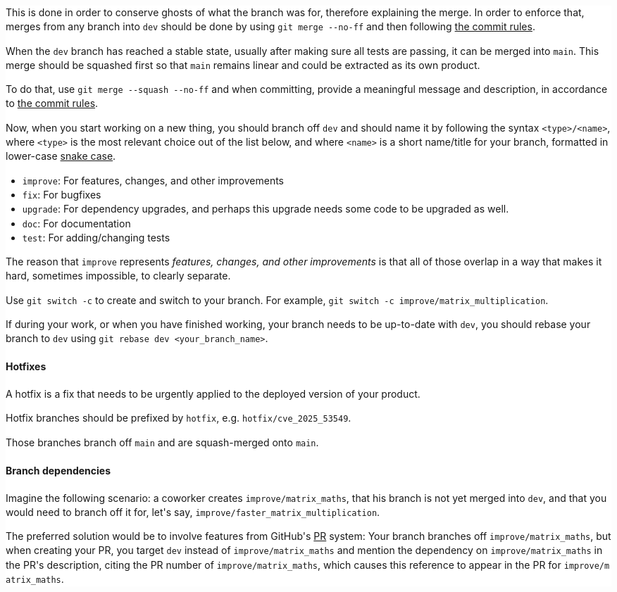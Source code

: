This is done in order to conserve ghosts of what the branch was for, therefore explaining the merge.
In order to enforce that, merges from any branch into `dev` should be done by using `git merge --no-ff` and then
following [the commit rules](#commits).

When the `dev` branch has reached a stable state, usually after making sure all tests are passing, it can be merged
into `main`.
This merge should be squashed first so that `main` remains linear and could be extracted as its own product.

To do that, use `git merge --squash --no-ff` and when committing, provide a meaningful message and description, in
accordance to [the commit rules](#commits).

Now, when you start working on a new thing, you should branch off `dev` and should name it by following the syntax
`<type>/<name>`, where `<type>` is the most relevant choice out of the list below, and where `<name>` is
a short name/title for your branch, formatted in lower-case [snake case](https://en.wikipedia.org/wiki/Snake_case).

- `improve`: For features, changes, and other improvements
- `fix`: For bugfixes
- `upgrade`: For dependency upgrades, and perhaps this upgrade needs some code to be upgraded as well.
- `doc`: For documentation
- `test`: For adding/changing tests

The reason that `improve` represents _features, changes, and other improvements_ is that all of those overlap
in a way that makes it hard, sometimes impossible, to clearly separate.

Use `git switch -c` to create and switch to your branch. For example, `git switch -c improve/matrix_multiplication`.

If during your work, or when you have finished working, your branch needs to be up-to-date with `dev`, you should
rebase your branch to `dev` using `git rebase dev <your_branch_name>`.

#### Hotfixes

A hotfix is a fix that needs to be urgently applied to the deployed version of your product.

Hotfix branches should be prefixed by `hotfix`, e.g. `hotfix/cve_2025_53549`.

Those branches branch off `main` and are squash-merged onto `main`.

#### Branch dependencies

Imagine the following scenario: a coworker creates `improve/matrix_maths`, that his branch is not yet merged into `dev`,
and that you would need to branch off it for, let's say, `improve/faster_matrix_multiplication`.

The preferred solution would be to involve features from GitHub's [PR](#pull-requests-prs) system: Your branch branches
off `improve/matrix_maths`, but when creating your PR, you target `dev` instead of `improve/matrix_maths` and
mention the dependency on `improve/matrix_maths` in the PR's description,
citing the PR number of `improve/matrix_maths`, which causes this reference to appear
in the PR for `improve/matrix_maths`.
